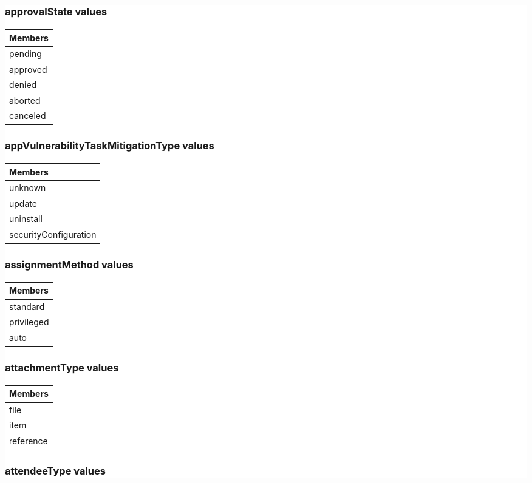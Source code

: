 ### approvalState values 



|Members|
|:---|
|pending|
|approved|
|denied|
|aborted|
|canceled|

### appVulnerabilityTaskMitigationType values 



|Members|
|:---|
|unknown|
|update|
|uninstall|
|securityConfiguration|

### assignmentMethod values 



|Members|
|:---|
|standard|
|privileged|
|auto|

### attachmentType values 



|Members|
|:---|
|file|
|item|
|reference|

### attendeeType values 
